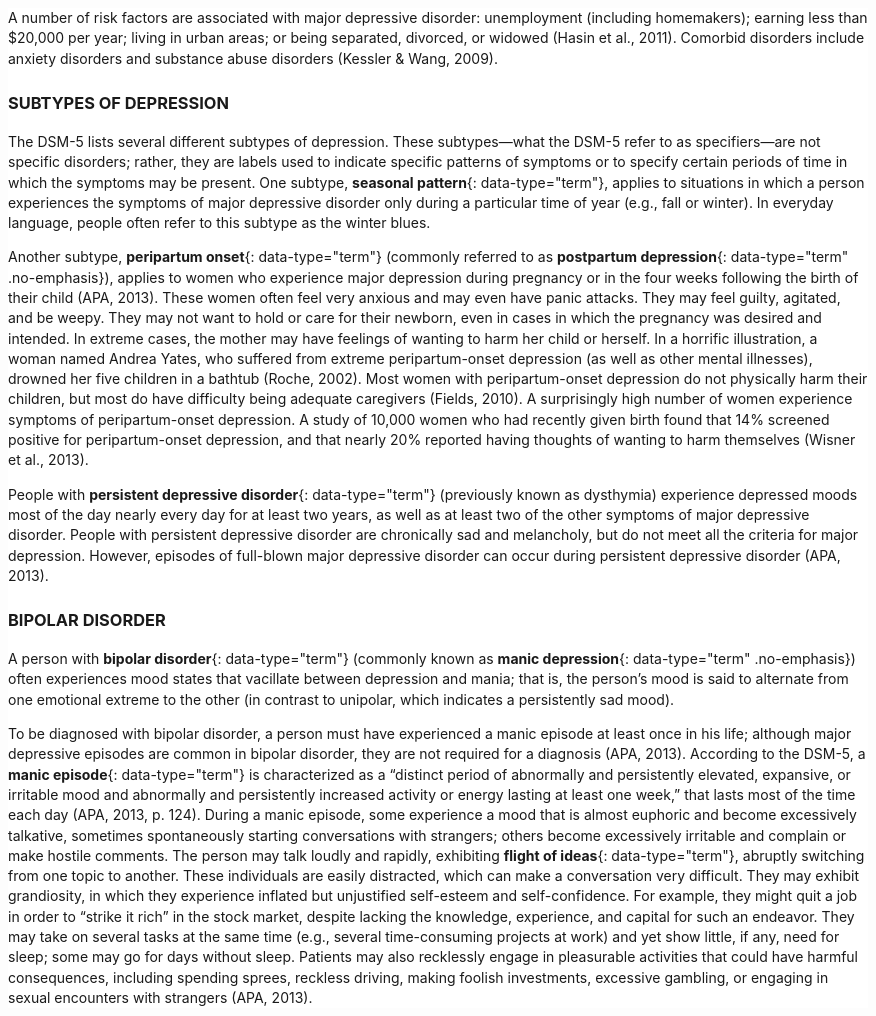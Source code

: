 A number of risk factors are associated with major depressive disorder: unemployment (including homemakers); earning less than $20,000 per year; living in urban areas; or being separated, divorced, or widowed (Hasin et al., 2011). Comorbid disorders include anxiety disorders and substance abuse disorders (Kessler &amp; Wang, 2009).

### SUBTYPES OF DEPRESSION

The DSM-5 lists several different subtypes of depression. These subtypes—what the DSM-5 refer to as specifiers—are not specific disorders; rather, they are labels used to indicate specific patterns of symptoms or to specify certain periods of time in which the symptoms may be present. One subtype, **seasonal pattern**{: data-type="term"}, applies to situations in which a person experiences the symptoms of major depressive disorder only during a particular time of year (e.g., fall or winter). In everyday language, people often refer to this subtype as the winter blues.

Another subtype, **peripartum onset**{: data-type="term"} (commonly referred to as **postpartum depression**{: data-type="term" .no-emphasis}), applies to women who experience major depression during pregnancy or in the four weeks following the birth of their child (APA, 2013). These women often feel very anxious and may even have panic attacks. They may feel guilty, agitated, and be weepy. They may not want to hold or care for their newborn, even in cases in which the pregnancy was desired and intended. In extreme cases, the mother may have feelings of wanting to harm her child or herself. In a horrific illustration, a woman named Andrea Yates, who suffered from extreme peripartum-onset depression (as well as other mental illnesses), drowned her five children in a bathtub (Roche, 2002). Most women with peripartum-onset depression do not physically harm their children, but most do have difficulty being adequate caregivers (Fields, 2010). A surprisingly high number of women experience symptoms of peripartum-onset depression. A study of 10,000 women who had recently given birth found that 14% screened positive for peripartum-onset depression, and that nearly 20% reported having thoughts of wanting to harm themselves (Wisner et al., 2013).

People with **persistent depressive disorder**{: data-type="term"} (previously known as dysthymia) experience depressed moods most of the day nearly every day for at least two years, as well as at least two of the other symptoms of major depressive disorder. People with persistent depressive disorder are chronically sad and melancholy, but do not meet all the criteria for major depression. However, episodes of full-blown major depressive disorder can occur during persistent depressive disorder (APA, 2013).

### BIPOLAR DISORDER

A person with **bipolar disorder**{: data-type="term"} (commonly known as **manic depression**{: data-type="term" .no-emphasis}) often experiences mood states that vacillate between depression and mania; that is, the person’s mood is said to alternate from one emotional extreme to the other (in contrast to unipolar, which indicates a persistently sad mood).

To be diagnosed with bipolar disorder, a person must have experienced a manic episode at least once in his life; although major depressive episodes are common in bipolar disorder, they are not required for a diagnosis (APA, 2013). According to the DSM-5, a **manic episode**{: data-type="term"} is characterized as a “distinct period of abnormally and persistently elevated, expansive, or irritable mood and abnormally and persistently increased activity or energy lasting at least one week,” that lasts most of the time each day (APA, 2013, p. 124). During a manic episode, some experience a mood that is almost euphoric and become excessively talkative, sometimes spontaneously starting conversations with strangers; others become excessively irritable and complain or make hostile comments. The person may talk loudly and rapidly, exhibiting **flight of ideas**{: data-type="term"}, abruptly switching from one topic to another. These individuals are easily distracted, which can make a conversation very difficult. They may exhibit grandiosity, in which they experience inflated but unjustified self-esteem and self-confidence. For example, they might quit a job in order to “strike it rich” in the stock market, despite lacking the knowledge, experience, and capital for such an endeavor. They may take on several tasks at the same time (e.g., several time-consuming projects at work) and yet show little, if any, need for sleep; some may go for days without sleep. Patients may also recklessly engage in pleasurable activities that could have harmful consequences, including spending sprees, reckless driving, making foolish investments, excessive gambling, or engaging in sexual encounters with strangers (APA, 2013).
